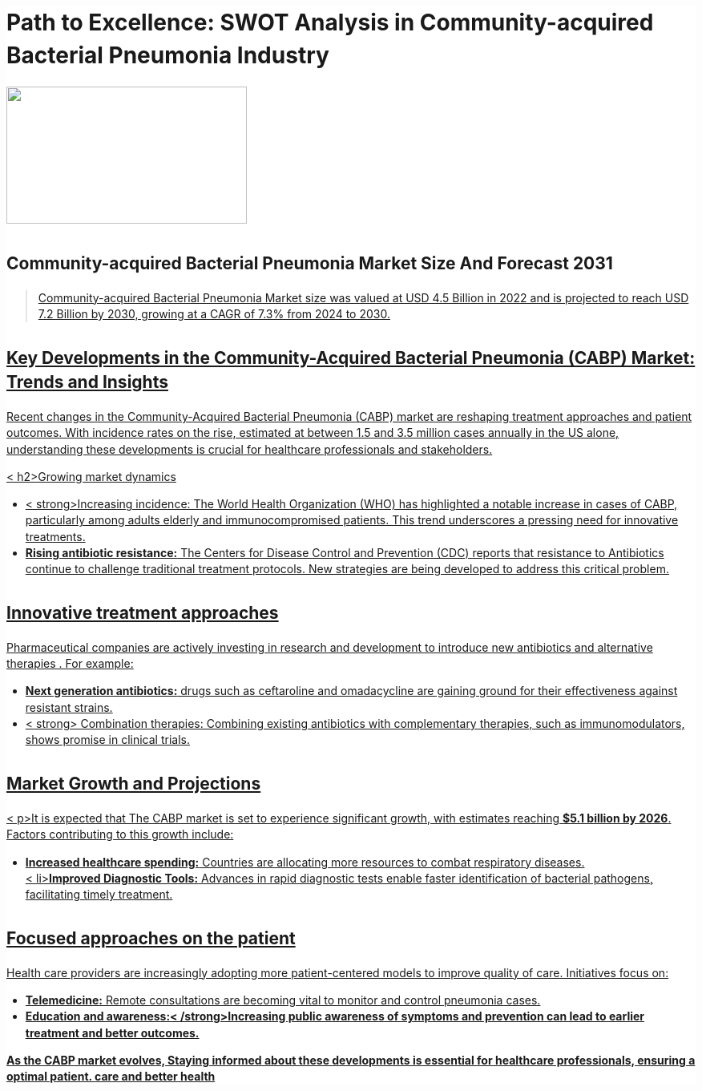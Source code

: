 <h1>Path to Excellence: SWOT Analysis in Community-acquired Bacterial Pneumonia Industry</h1><img src="https://ffe5etoiles.com/wp-content/uploads/2025/01/MST7-300x171.png" alt="" width="300" height="171" class="aligncenter size-medium wp-image-105565" /><h2>Community-acquired Bacterial Pneumonia Market Size And Forecast 2031</h2><blockquote><p><p><a href="https://www.verifiedmarketreports.com/download-sample/?rid=705342&utm_source=Github&utm_medium=362" target="_blank">Community-acquired Bacterial Pneumonia Market size was valued at USD 4.5 Billion in 2022 and is projected to reach USD 7.2 Billion by 2030, growing at a CAGR of 7.3% from 2024 to 2030.</strong></span></p></p></blockquote><h2>Key Developments in the Community-Acquired Bacterial Pneumonia (CABP) Market: Trends and Insights</h2><p>Recent changes in the Community-Acquired Bacterial Pneumonia (CABP) market are reshaping treatment approaches and patient outcomes. With incidence rates on the rise, estimated at between 1.5 and 3.5 million cases annually in the US alone, understanding these developments is crucial for healthcare professionals and stakeholders.</p>< h2>Growing market dynamics</h2><ul><li>< strong>Increasing incidence:</strong> The World Health Organization (WHO) has highlighted a notable increase in cases of CABP, particularly among adults elderly and immunocompromised patients. This trend underscores a pressing need for innovative treatments.</li><li><strong>Rising antibiotic resistance:</strong> The Centers for Disease Control and Prevention (CDC) reports that resistance to Antibiotics continue to challenge traditional treatment protocols. New strategies are being developed to address this critical problem.</li></ul><h2>Innovative treatment approaches</h2><p>Pharmaceutical companies are actively investing in research and development to introduce new antibiotics and alternative therapies . For example:</p><ul><li><strong>Next generation antibiotics:</strong> drugs such as ceftaroline and omadacycline are gaining ground for their effectiveness against resistant strains.</li><li>< strong> Combination therapies:</strong> Combining existing antibiotics with complementary therapies, such as immunomodulators, shows promise in clinical trials. </li></ul><h2>Market Growth and Projections</h2>< p>It is expected that The CABP market is set to experience significant growth, with estimates reaching <strong>$5.1 billion by 2026</strong>. Factors contributing to this growth include:</p><ul><li><strong>Increased healthcare spending:</strong> Countries are allocating more resources to combat respiratory diseases.</li>< li><strong>Improved Diagnostic Tools:</strong> Advances in rapid diagnostic tests enable faster identification of bacterial pathogens, facilitating timely treatment. </li></ul><h2>Focused approaches on the patient</h2><p>Health care providers are increasingly adopting more patient-centered models to improve quality of care. Initiatives focus on:</p><ul><li><strong>Telemedicine:</strong> Remote consultations are becoming vital to monitor and control pneumonia cases.</li><li><strong >Education and awareness:< /strong>Increasing public awareness of symptoms and prevention can lead to earlier treatment and better outcomes.</li></ul><p>As the CABP market evolves, Staying informed about these developments is essential for healthcare professionals, ensuring a optimal patient. care and better health